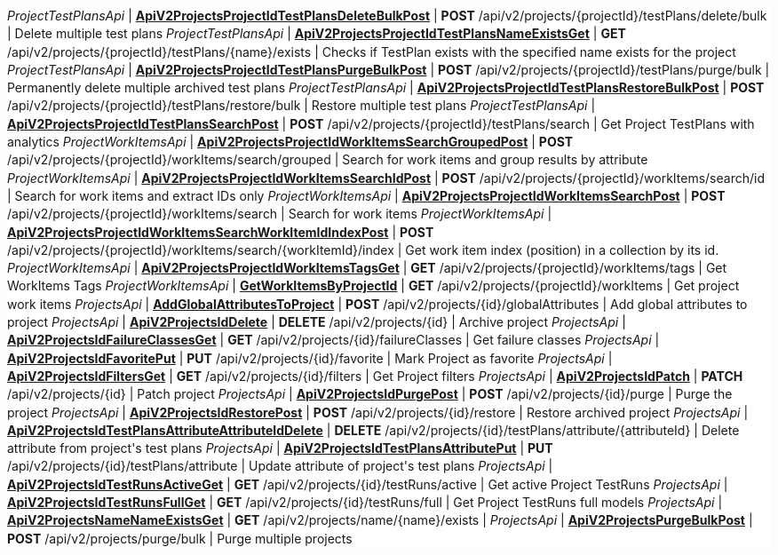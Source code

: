 *ProjectTestPlansApi* | [**ApiV2ProjectsProjectIdTestPlansDeleteBulkPost**](docs/ProjectTestPlansApi.md#apiv2projectsprojectidtestplansdeletebulkpost) | **POST** /api/v2/projects/{projectId}/testPlans/delete/bulk | Delete multiple test plans
*ProjectTestPlansApi* | [**ApiV2ProjectsProjectIdTestPlansNameExistsGet**](docs/ProjectTestPlansApi.md#apiv2projectsprojectidtestplansnameexistsget) | **GET** /api/v2/projects/{projectId}/testPlans/{name}/exists | Checks if TestPlan exists with the specified name exists for the project
*ProjectTestPlansApi* | [**ApiV2ProjectsProjectIdTestPlansPurgeBulkPost**](docs/ProjectTestPlansApi.md#apiv2projectsprojectidtestplanspurgebulkpost) | **POST** /api/v2/projects/{projectId}/testPlans/purge/bulk | Permanently delete multiple archived test plans
*ProjectTestPlansApi* | [**ApiV2ProjectsProjectIdTestPlansRestoreBulkPost**](docs/ProjectTestPlansApi.md#apiv2projectsprojectidtestplansrestorebulkpost) | **POST** /api/v2/projects/{projectId}/testPlans/restore/bulk | Restore multiple test plans
*ProjectTestPlansApi* | [**ApiV2ProjectsProjectIdTestPlansSearchPost**](docs/ProjectTestPlansApi.md#apiv2projectsprojectidtestplanssearchpost) | **POST** /api/v2/projects/{projectId}/testPlans/search | Get Project TestPlans with analytics
*ProjectWorkItemsApi* | [**ApiV2ProjectsProjectIdWorkItemsSearchGroupedPost**](docs/ProjectWorkItemsApi.md#apiv2projectsprojectidworkitemssearchgroupedpost) | **POST** /api/v2/projects/{projectId}/workItems/search/grouped | Search for work items and group results by attribute
*ProjectWorkItemsApi* | [**ApiV2ProjectsProjectIdWorkItemsSearchIdPost**](docs/ProjectWorkItemsApi.md#apiv2projectsprojectidworkitemssearchidpost) | **POST** /api/v2/projects/{projectId}/workItems/search/id | Search for work items and extract IDs only
*ProjectWorkItemsApi* | [**ApiV2ProjectsProjectIdWorkItemsSearchPost**](docs/ProjectWorkItemsApi.md#apiv2projectsprojectidworkitemssearchpost) | **POST** /api/v2/projects/{projectId}/workItems/search | Search for work items
*ProjectWorkItemsApi* | [**ApiV2ProjectsProjectIdWorkItemsSearchWorkItemIdIndexPost**](docs/ProjectWorkItemsApi.md#apiv2projectsprojectidworkitemssearchworkitemidindexpost) | **POST** /api/v2/projects/{projectId}/workItems/search/{workItemId}/index | Get work item index (position) in a collection by its id.
*ProjectWorkItemsApi* | [**ApiV2ProjectsProjectIdWorkItemsTagsGet**](docs/ProjectWorkItemsApi.md#apiv2projectsprojectidworkitemstagsget) | **GET** /api/v2/projects/{projectId}/workItems/tags | Get WorkItems Tags
*ProjectWorkItemsApi* | [**GetWorkItemsByProjectId**](docs/ProjectWorkItemsApi.md#getworkitemsbyprojectid) | **GET** /api/v2/projects/{projectId}/workItems | Get project work items
*ProjectsApi* | [**AddGlobalAttributesToProject**](docs/ProjectsApi.md#addglobalattributestoproject) | **POST** /api/v2/projects/{id}/globalAttributes | Add global attributes to project
*ProjectsApi* | [**ApiV2ProjectsIdDelete**](docs/ProjectsApi.md#apiv2projectsiddelete) | **DELETE** /api/v2/projects/{id} | Archive project
*ProjectsApi* | [**ApiV2ProjectsIdFailureClassesGet**](docs/ProjectsApi.md#apiv2projectsidfailureclassesget) | **GET** /api/v2/projects/{id}/failureClasses | Get failure classes
*ProjectsApi* | [**ApiV2ProjectsIdFavoritePut**](docs/ProjectsApi.md#apiv2projectsidfavoriteput) | **PUT** /api/v2/projects/{id}/favorite | Mark Project as favorite
*ProjectsApi* | [**ApiV2ProjectsIdFiltersGet**](docs/ProjectsApi.md#apiv2projectsidfiltersget) | **GET** /api/v2/projects/{id}/filters | Get Project filters
*ProjectsApi* | [**ApiV2ProjectsIdPatch**](docs/ProjectsApi.md#apiv2projectsidpatch) | **PATCH** /api/v2/projects/{id} | Patch project
*ProjectsApi* | [**ApiV2ProjectsIdPurgePost**](docs/ProjectsApi.md#apiv2projectsidpurgepost) | **POST** /api/v2/projects/{id}/purge | Purge the project
*ProjectsApi* | [**ApiV2ProjectsIdRestorePost**](docs/ProjectsApi.md#apiv2projectsidrestorepost) | **POST** /api/v2/projects/{id}/restore | Restore archived project
*ProjectsApi* | [**ApiV2ProjectsIdTestPlansAttributeAttributeIdDelete**](docs/ProjectsApi.md#apiv2projectsidtestplansattributeattributeiddelete) | **DELETE** /api/v2/projects/{id}/testPlans/attribute/{attributeId} | Delete attribute from project's test plans
*ProjectsApi* | [**ApiV2ProjectsIdTestPlansAttributePut**](docs/ProjectsApi.md#apiv2projectsidtestplansattributeput) | **PUT** /api/v2/projects/{id}/testPlans/attribute | Update attribute of project's test plans
*ProjectsApi* | [**ApiV2ProjectsIdTestRunsActiveGet**](docs/ProjectsApi.md#apiv2projectsidtestrunsactiveget) | **GET** /api/v2/projects/{id}/testRuns/active | Get active Project TestRuns
*ProjectsApi* | [**ApiV2ProjectsIdTestRunsFullGet**](docs/ProjectsApi.md#apiv2projectsidtestrunsfullget) | **GET** /api/v2/projects/{id}/testRuns/full | Get Project TestRuns full models
*ProjectsApi* | [**ApiV2ProjectsNameNameExistsGet**](docs/ProjectsApi.md#apiv2projectsnamenameexistsget) | **GET** /api/v2/projects/name/{name}/exists | 
*ProjectsApi* | [**ApiV2ProjectsPurgeBulkPost**](docs/ProjectsApi.md#apiv2projectspurgebulkpost) | **POST** /api/v2/projects/purge/bulk | Purge multiple projects